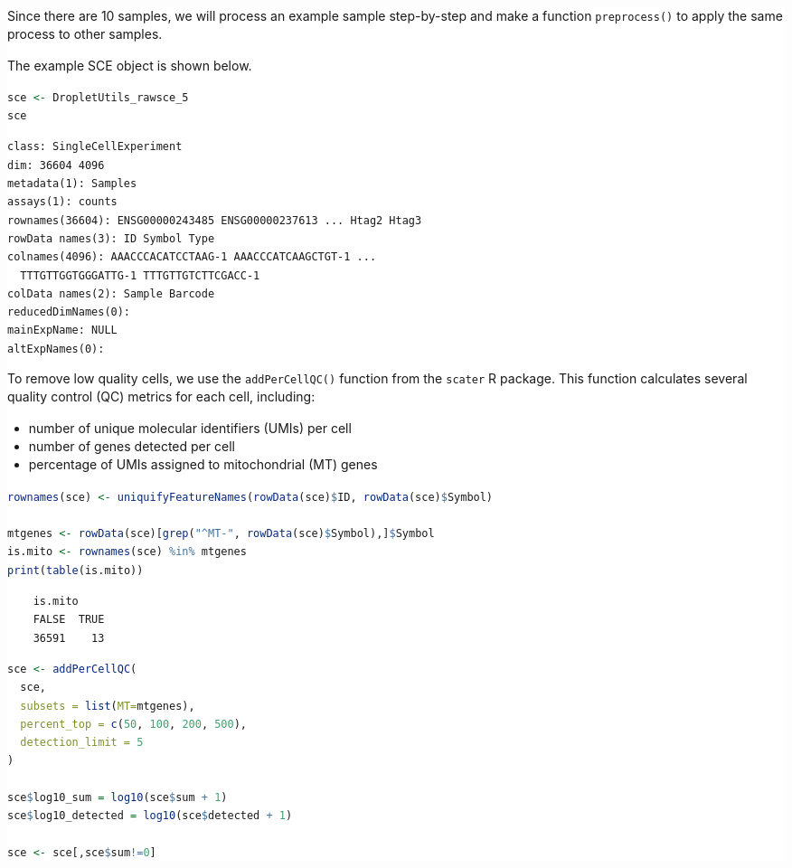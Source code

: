 Since there are 10 samples, we will process an example sample step-by-step and make a function `preprocess()` to apply the same process to other samples.

The example SCE object is shown below.

```R
sce <- DropletUtils_rawsce_5
sce
```

```text
class: SingleCellExperiment 
dim: 36604 4096 
metadata(1): Samples
assays(1): counts
rownames(36604): ENSG00000243485 ENSG00000237613 ... Htag2 Htag3
rowData names(3): ID Symbol Type
colnames(4096): AAACCCACATCCTAAG-1 AAACCCATCAAGCTGT-1 ...
  TTTGTTGGTGGGATTG-1 TTTGTTGTCTTCGACC-1
colData names(2): Sample Barcode
reducedDimNames(0):
mainExpName: NULL
altExpNames(0):
```

To remove low quality cells, we use the `addPerCellQC()` function from the `scater` R package. This function calculates several quality control (QC) metrics for each cell, including:

- number of unique molecular identifiers (UMIs) per cell
- number of genes detected per cell
- percentage of UMIs assigned to mitochondrial (MT) genes

```R
rownames(sce) <- uniquifyFeatureNames(rowData(sce)$ID, rowData(sce)$Symbol)

mtgenes <- rowData(sce)[grep("^MT-", rowData(sce)$Symbol),]$Symbol
is.mito <- rownames(sce) %in% mtgenes
print(table(is.mito))
```

```text
    is.mito
    FALSE  TRUE 
    36591    13 
```

```R
sce <- addPerCellQC(
  sce,
  subsets = list(MT=mtgenes),
  percent_top = c(50, 100, 200, 500), 
  detection_limit = 5
)

sce$log10_sum = log10(sce$sum + 1)
sce$log10_detected = log10(sce$detected + 1)

sce <- sce[,sce$sum!=0]
```
